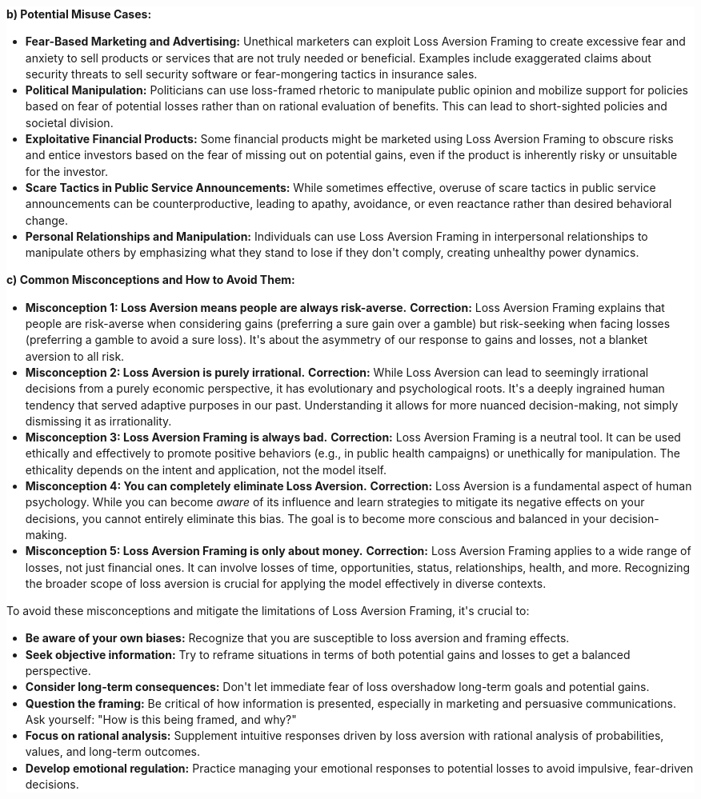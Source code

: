 **b) Potential Misuse Cases:**

* **Fear-Based Marketing and Advertising:** Unethical marketers can exploit Loss Aversion Framing to create excessive fear and anxiety to sell products or services that are not truly needed or beneficial.  Examples include exaggerated claims about security threats to sell security software or fear-mongering tactics in insurance sales.
* **Political Manipulation:** Politicians can use loss-framed rhetoric to manipulate public opinion and mobilize support for policies based on fear of potential losses rather than on rational evaluation of benefits. This can lead to short-sighted policies and societal division.
* **Exploitative Financial Products:**  Some financial products might be marketed using Loss Aversion Framing to obscure risks and entice investors based on the fear of missing out on potential gains, even if the product is inherently risky or unsuitable for the investor.
* **Scare Tactics in Public Service Announcements:** While sometimes effective, overuse of scare tactics in public service announcements can be counterproductive, leading to apathy, avoidance, or even reactance rather than desired behavioral change.
* **Personal Relationships and Manipulation:**  Individuals can use Loss Aversion Framing in interpersonal relationships to manipulate others by emphasizing what they stand to lose if they don't comply, creating unhealthy power dynamics.

**c) Common Misconceptions and How to Avoid Them:**

* **Misconception 1: Loss Aversion means people are always risk-averse.**  **Correction:** Loss Aversion Framing explains that people are risk-averse when considering gains (preferring a sure gain over a gamble) but risk-seeking when facing losses (preferring a gamble to avoid a sure loss). It's about the asymmetry of our response to gains and losses, not a blanket aversion to all risk.
* **Misconception 2: Loss Aversion is purely irrational.** **Correction:** While Loss Aversion can lead to seemingly irrational decisions from a purely economic perspective, it has evolutionary and psychological roots.  It's a deeply ingrained human tendency that served adaptive purposes in our past.  Understanding it allows for more nuanced decision-making, not simply dismissing it as irrationality.
* **Misconception 3:  Loss Aversion Framing is always bad.** **Correction:** Loss Aversion Framing is a neutral tool.  It can be used ethically and effectively to promote positive behaviors (e.g., in public health campaigns) or unethically for manipulation. The ethicality depends on the intent and application, not the model itself.
* **Misconception 4: You can completely eliminate Loss Aversion.** **Correction:** Loss Aversion is a fundamental aspect of human psychology. While you can become *aware* of its influence and learn strategies to mitigate its negative effects on your decisions, you cannot entirely eliminate this bias.  The goal is to become more conscious and balanced in your decision-making.
* **Misconception 5:  Loss Aversion Framing is only about money.** **Correction:** Loss Aversion Framing applies to a wide range of losses, not just financial ones.  It can involve losses of time, opportunities, status, relationships, health, and more. Recognizing the broader scope of loss aversion is crucial for applying the model effectively in diverse contexts.

To avoid these misconceptions and mitigate the limitations of Loss Aversion Framing, it's crucial to:

* **Be aware of your own biases:** Recognize that you are susceptible to loss aversion and framing effects.
* **Seek objective information:**  Try to reframe situations in terms of both potential gains and losses to get a balanced perspective.
* **Consider long-term consequences:**  Don't let immediate fear of loss overshadow long-term goals and potential gains.
* **Question the framing:**  Be critical of how information is presented, especially in marketing and persuasive communications.  Ask yourself: "How is this being framed, and why?"
* **Focus on rational analysis:**  Supplement intuitive responses driven by loss aversion with rational analysis of probabilities, values, and long-term outcomes.
* **Develop emotional regulation:**  Practice managing your emotional responses to potential losses to avoid impulsive, fear-driven decisions.
